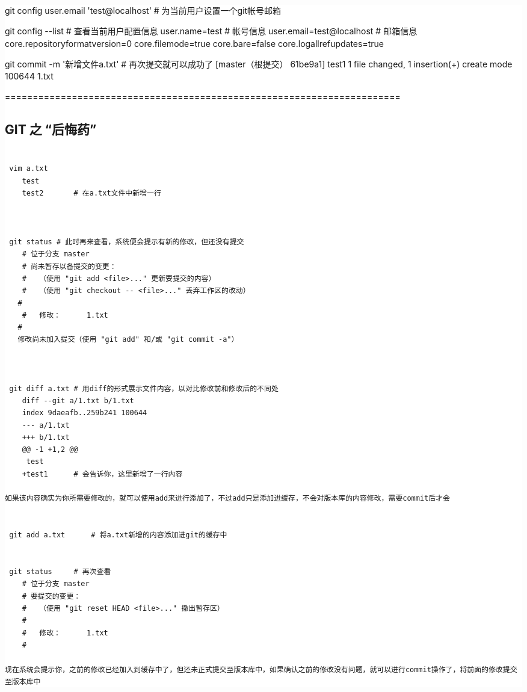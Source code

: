  git config user.email 'test@localhost'	# 为当前用户设置一个git帐号邮箱



 git config --list		# 查看当前用户配置信息
	user.name=test	# 帐号信息
	user.email=test@localhost	# 邮箱信息
	core.repositoryformatversion=0
	core.filemode=true
	core.bare=false
	core.logallrefupdates=true

 git commit -m '新增文件a.txt'		# 再次提交就可以成功了
	[master（根提交） 61be9a1] test1
	 1 file changed, 1 insertion(+)
	 create mode 100644 1.txt


=======================================================================


## GIT 之 “后悔药”

```

 vim a.txt
	test
	test2		# 在a.txt文件中新增一行



 git status	# 此时再来查看，系统便会提示有新的修改，但还没有提交
	# 位于分支 master
	# 尚未暂存以备提交的变更：
	#   （使用 "git add <file>..." 更新要提交的内容）
	#   （使用 "git checkout -- <file>..." 丢弃工作区的改动）
​	#
	#	修改：      1.txt
​	#
​	修改尚未加入提交（使用 "git add" 和/或 "git commit -a"）



 git diff a.txt	# 用diff的形式展示文件内容，以对比修改前和修改后的不同处
	diff --git a/1.txt b/1.txt
	index 9daeafb..259b241 100644
	--- a/1.txt
	+++ b/1.txt
	@@ -1 +1,2 @@
	 test
	+test1		# 会告诉你，这里新增了一行内容

如果该内容确实为你所需要修改的，就可以使用add来进行添加了，不过add只是添加进缓存，不会对版本库的内容修改，需要commit后才会


 git add a.txt		# 将a.txt新增的内容添加进git的缓存中


 git status		# 再次查看
	# 位于分支 master
	# 要提交的变更：
	#   （使用 "git reset HEAD <file>..." 撤出暂存区）
	#
	#	修改：      1.txt
	#

现在系统会提示你，之前的修改已经加入到缓存中了，但还未正式提交至版本库中，如果确认之前的修改没有问题，就可以进行commit操作了，将前面的修改提交至版本库中
```